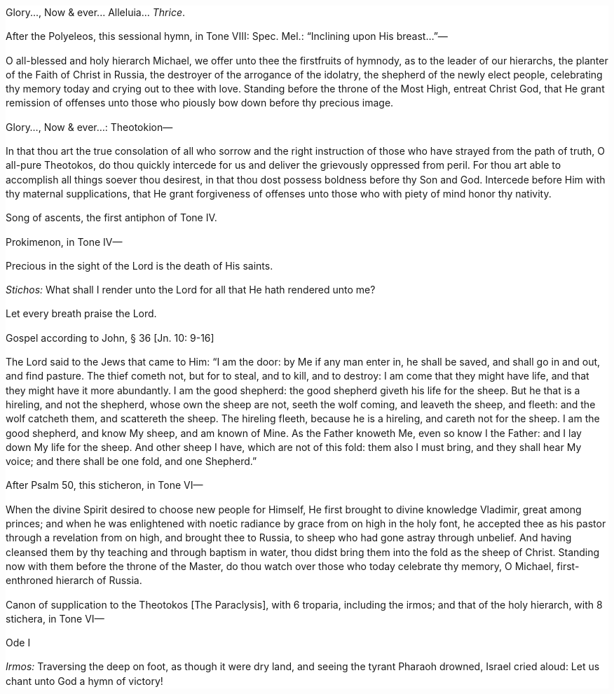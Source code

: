 Glory..., Now & ever... Alleluia... *Thrice*.

After the Polyeleos, this sessional hymn, in Tone VIII: Spec. Mel.: “Inclining upon His breast…”—

O all-blessed and holy hierarch Michael, we offer unto thee the firstfruits of hymnody, as to the leader of our hierarchs, the planter of the Faith of Christ in Russia, the destroyer of the arrogance of the idolatry, the shepherd of the newly elect people, celebrating thy memory today and crying out to thee with love. Standing before the throne of the Most High, entreat Christ God, that He grant remission of offenses unto those who piously bow down before thy precious image.

Glory…, Now & ever…: Theotokion—

In that thou art the true consolation of all who sorrow and the right instruction of those who have strayed from the path of truth, O all-pure Theotokos, do thou quickly intercede for us and deliver the grievously oppressed from peril. For thou art able to accomplish all things soever thou desirest, in that thou dost possess boldness before thy Son and God. Intercede before Him with thy maternal supplications, that He grant forgiveness of offenses unto those who with piety of mind honor thy nativity.

Song of ascents, the first antiphon of Tone IV.

Prokimenon, in Tone IV—

Precious in the sight of the Lord is the death of His saints.

*Stichos:* What shall I render unto the Lord for all that He hath rendered unto me?

Let every breath praise the Lord.

Gospel according to John, § 36 \[Jn. 10: 9-16\]

The Lord said to the Jews that came to Him: “I am the door: by Me if any man enter in, he shall be saved, and shall go in and out, and find pasture. The thief cometh not, but for to steal, and to kill, and to destroy: I am come that they might have life, and that they might have it more abundantly. I am the good shepherd: the good shepherd giveth his life for the sheep. But he that is a hireling, and not the shepherd, whose own the sheep are not, seeth the wolf coming, and leaveth the sheep, and fleeth: and the wolf catcheth them, and scattereth the sheep. The hireling fleeth, because he is a hireling, and careth not for the sheep. I am the good shepherd, and know My sheep, and am known of Mine. As the Father knoweth Me, even so know I the Father: and I lay down My life for the sheep. And other sheep I have, which are not of this fold: them also I must bring, and they shall hear My voice; and there shall be one fold, and one Shepherd.”

After Psalm 50, this sticheron, in Tone VI—

When the divine Spirit desired to choose new people for Himself, He first brought to divine knowledge Vladimir, great among princes; and when he was enlightened with noetic radiance by grace from on high in the holy font, he accepted thee as his pastor through a revelation from on high, and brought thee to Russia, to sheep who had gone astray through unbelief. And having cleansed them by thy teaching and through baptism in water, thou didst bring them into the fold as the sheep of Christ. Standing now with them before the throne of the Master, do thou watch over those who today celebrate thy memory, O Michael, first-enthroned hierarch of Russia.

Canon of supplication to the Theotokos \[The Paraclysis\], with 6 troparia, including the irmos; and that of the holy hierarch, with 8 stichera, in Tone VI—

Ode I

*Irmos:* Traversing the deep on foot, as though it were dry land, and seeing the tyrant Pharaoh drowned, Israel cried aloud: Let us chant unto God a hymn of victory!
